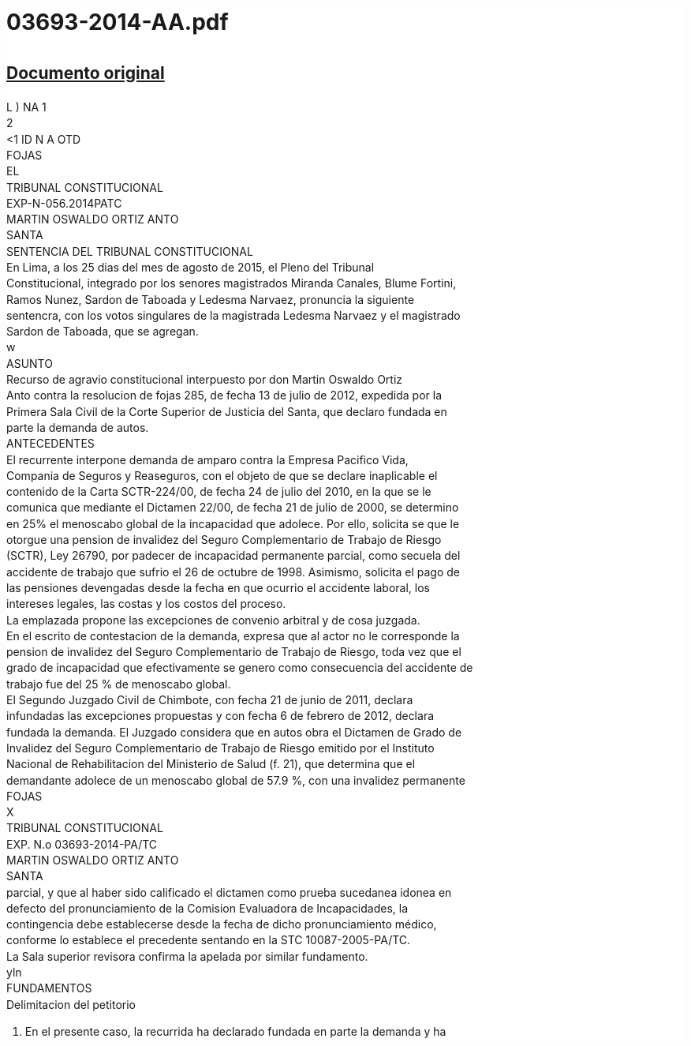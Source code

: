 
03693-2014-AA.pdf
=================
  
[Documento original](https://tc.gob.pe/jurisprudencia/2015/03693-2014-AA.pdf)  
---  
  L ) NA 1  
2  
<1 ID N A OTD  
FOJAS  
EL  
TRIBUNAL CONSTITUCIONAL  
EXP-N-056.2014PATC  
MARTIN OSWALDO ORTIZ ANTO  
SANTA  
SENTENCIA DEL TRIBUNAL CONSTITUCIONAL  
En Lima, a los 25 dias del mes de agosto de 2015, el Pleno del Tribunal  
Constitucional, integrado por los senores magistrados Miranda Canales, Blume Fortini,  
Ramos Nunez, Sardon de Taboada y Ledesma Narvaez, pronuncia la siguiente  
sentencra, con los votos singulares de la magistrada Ledesma Narvaez y el magistrado  
Sardon de Taboada, que se agregan.  
w  
ASUNTO  
Recurso de agravio constitucional interpuesto por don Martin Oswaldo Ortiz  
Anto contra la resolucion de fojas 285, de fecha 13 de julio de 2012, expedida por la  
Primera Sala Civil de la Corte Superior de Justicia del Santa, que declaro fundada en  
parte la demanda de autos.  
ANTECEDENTES  
El recurrente interpone demanda de amparo contra la Empresa Pacifico Vida,  
Compania de Seguros y Reaseguros, con el objeto de que se declare inaplicable el  
contenido de la Carta SCTR-224/00, de fecha 24 de julio del 2010, en la que se le  
comunica que mediante el Dictamen 22/00, de fecha 21 de julio de 2000, se determino  
en 25% el menoscabo global de la incapacidad que adolece. Por ello, solicita se que le  
otorgue una pension de invalidez del Seguro Complementario de Trabajo de Riesgo  
(SCTR), Ley 26790, por padecer de incapacidad permanente parcial, como secuela del  
accidente de trabajo que sufrio el 26 de octubre de 1998. Asimismo, solicita el pago de  
las pensiones devengadas desde la fecha en que ocurrio el accidente laboral, los  
intereses legales, las costas y los costos del proceso.  
La emplazada propone las excepciones de convenio arbitral y de cosa juzgada.  
En el escrito de contestacion de la demanda, expresa que al actor no le corresponde la  
pension de invalidez del Seguro Complementario de Trabajo de Riesgo, toda vez que el  
grado de incapacidad que efectivamente se genero como consecuencia del accidente de  
trabajo fue del 25 % de menoscabo global.  
El Segundo Juzgado Civil de Chimbote, con fecha 21 de junio de 2011, declara  
infundadas las excepciones propuestas y con fecha 6 de febrero de 2012, declara  
fundada la demanda. El Juzgado considera que en autos obra el Dictamen de Grado de  
Invalidez del Seguro Complementario de Trabajo de Riesgo emitido por el Instituto  
Nacional de Rehabilitacion del Ministerio de Salud (f. 21), que determina que el  
demandante adolece de un menoscabo global de 57.9 %, con una invalidez permanente  
FOJAS  
X  
TRIBUNAL CONSTITUCIONAL  
EXP. N.o 03693-2014-PA/TC  
MARTIN OSWALDO ORTIZ ANTO  
SANTA  
parcial, y que al haber sido calificado el dictamen como prueba sucedanea idonea en  
defecto del pronunciamiento de la Comision Evaluadora de Incapacidades, la  
contingencia debe establecerse desde la fecha de dicho pronunciamiento médico,  
conforme lo establece el precedente sentando en la STC 10087-2005-PA/TC.  
La Sala superior revisora confirma la apelada por similar fundamento.  
yln  
FUNDAMENTOS  
Delimitacion del petitorio  
1. En el presente caso, la recurrida ha declarado fundada en parte la demanda y ha  